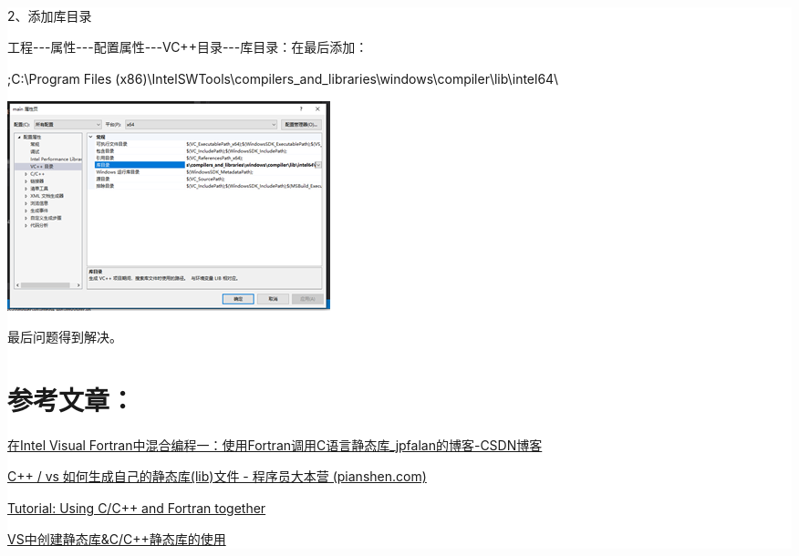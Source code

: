 2、添加库目录

工程---属性---配置属性---VC++目录---库目录：在最后添加：

;C:\Program Files (x86)\IntelSWTools\compilers_and_libraries\windows\compiler\lib\intel64\

![image-20210908014506644](../images/image-20210908014506644.png) 

最后问题得到解决。



# 参考文章：

[在Intel Visual Fortran中混合编程一：使用Fortran调用C语言静态库_jpfalan的博客-CSDN博客](https://blog.csdn.net/jpfalan/article/details/104562193)

[C++ / vs 如何生成自己的静态库(lib)文件 - 程序员大本营 (pianshen.com)](https://www.pianshen.com/article/388260710/)

[Tutorial: Using C/C++ and Fortran together](http://www.yolinux.com/TUTORIALS/LinuxTutorialMixingFortranAndC.html)

[VS中创建静态库&C/C++静态库的使用](https://blog.csdn.net/chunyexiyu/article/details/31014221)

 

 

 